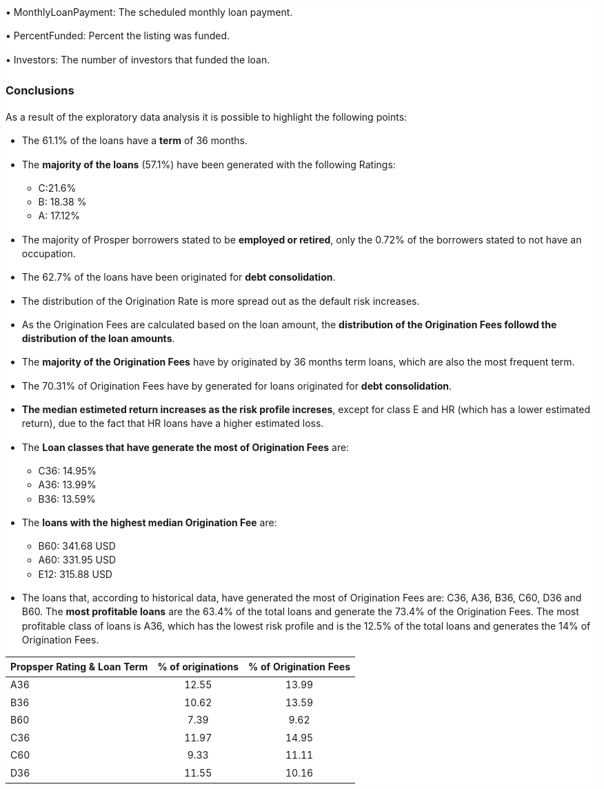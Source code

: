 •	MonthlyLoanPayment: The scheduled monthly loan payment.

•	PercentFunded: Percent the listing was funded.

•	Investors: 	The number of investors that funded the loan.

### Conclusions

As a result of the exploratory data analysis it is possible to highlight the following points:

- The 61.1% of the loans have a **term** of 36 months.


- The **majority of the loans** (57.1%) have been generated with the following Ratings:
    - C:21.6%
    - B: 18.38 %
    - A: 17.12%
    
    
- The majority of Prosper borrowers stated to be **employed or retired**, only the 0.72% of the borrowers stated to not have an occupation.


- The 62.7% of the loans have been originated for **debt consolidation**.


- The distribution of the Origination Rate is more spread out as the default risk increases.


- As the Origination Fees are calculated based on the loan amount, the **distribution of the Origination Fees followd the distribution of the loan amounts**. 


- The **majority of the Origination Fees** have by originated by 36 months term loans, which are also the most frequent term.


- The 70.31% of Origination Fees have by generated for loans originated for **debt consolidation**.


- **The median estimeted return increases as the risk profile increses**, except for class E and HR (which has a lower estimated return), due to the fact that HR loans have a higher estimated loss.


- The **Loan classes that have generate the most of Origination Fees** are:
    - C36: 14.95%
    - A36: 13.99%
    - B36: 13.59%
    
    
- The **loans with the highest median Origination Fee** are:
    - B60: 341.68 USD
    - A60: 331.95 USD
    - E12: 315.88 USD
    
    
- The loans that, according to historical data, have generated the most of Origination Fees are: C36, A36, B36, C60, D36 and B60. The **most profitable loans** are the 63.4% of the total loans and generate the 73.4% of the Origination Fees. The most profitable class of loans is A36, which has the lowest risk profile and is the 12.5% of the total loans and generates the 14% of Origination Fees. 

|Propsper Rating & Loan Term|% of originations|% of Origination Fees|
|---------------------------|:---------------:|:-------------------:|
|A36                        |12.55            |13.99                |   
|B36                        |10.62            |13.59                |   
|B60                        |7.39             |9.62                 |   
|C36                        |11.97            |14.95                |    
|C60                        |9.33             |11.11                |   
|D36                        |11.55            |10.16                |  
